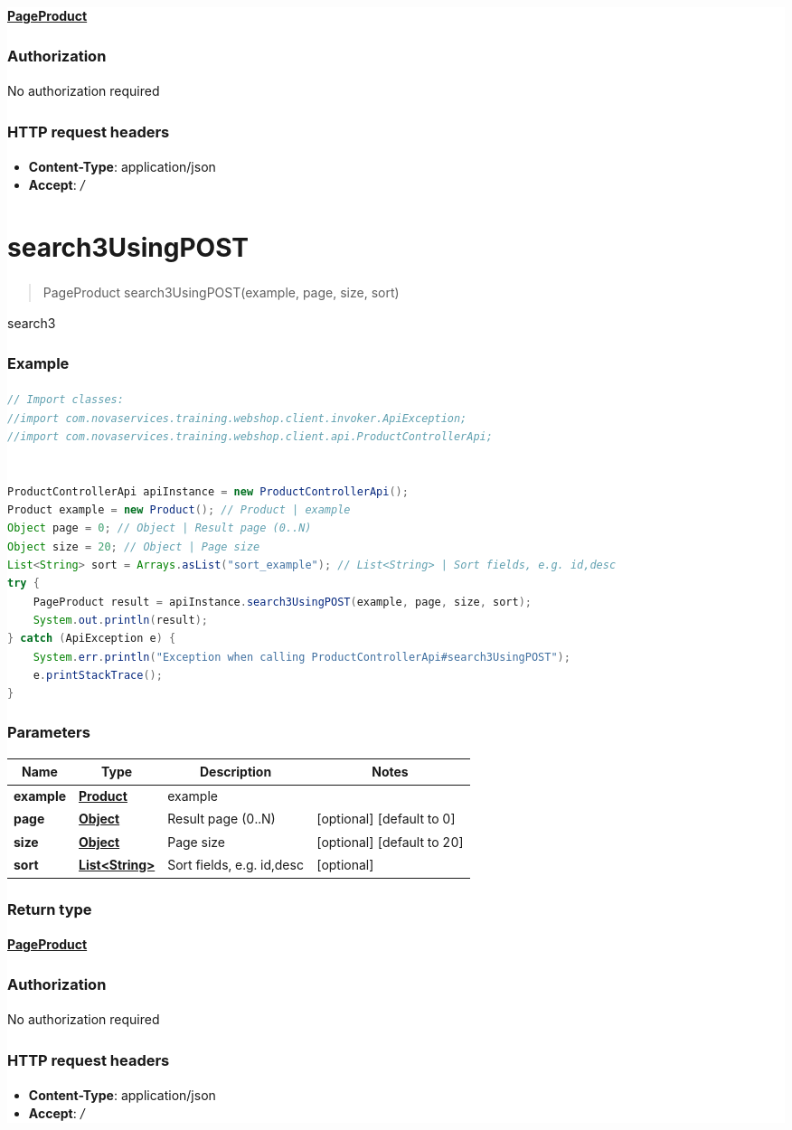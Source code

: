 [**PageProduct**](PageProduct.md)

### Authorization

No authorization required

### HTTP request headers

 - **Content-Type**: application/json
 - **Accept**: */*

<a name="search3UsingPOST"></a>
# **search3UsingPOST**
> PageProduct search3UsingPOST(example, page, size, sort)

search3

### Example
```java
// Import classes:
//import com.novaservices.training.webshop.client.invoker.ApiException;
//import com.novaservices.training.webshop.client.api.ProductControllerApi;


ProductControllerApi apiInstance = new ProductControllerApi();
Product example = new Product(); // Product | example
Object page = 0; // Object | Result page (0..N)
Object size = 20; // Object | Page size
List<String> sort = Arrays.asList("sort_example"); // List<String> | Sort fields, e.g. id,desc
try {
    PageProduct result = apiInstance.search3UsingPOST(example, page, size, sort);
    System.out.println(result);
} catch (ApiException e) {
    System.err.println("Exception when calling ProductControllerApi#search3UsingPOST");
    e.printStackTrace();
}
```

### Parameters

Name | Type | Description  | Notes
------------- | ------------- | ------------- | -------------
 **example** | [**Product**](Product.md)| example |
 **page** | [**Object**](.md)| Result page (0..N) | [optional] [default to 0]
 **size** | [**Object**](.md)| Page size | [optional] [default to 20]
 **sort** | [**List&lt;String&gt;**](String.md)| Sort fields, e.g. id,desc | [optional]

### Return type

[**PageProduct**](PageProduct.md)

### Authorization

No authorization required

### HTTP request headers

 - **Content-Type**: application/json
 - **Accept**: */*


